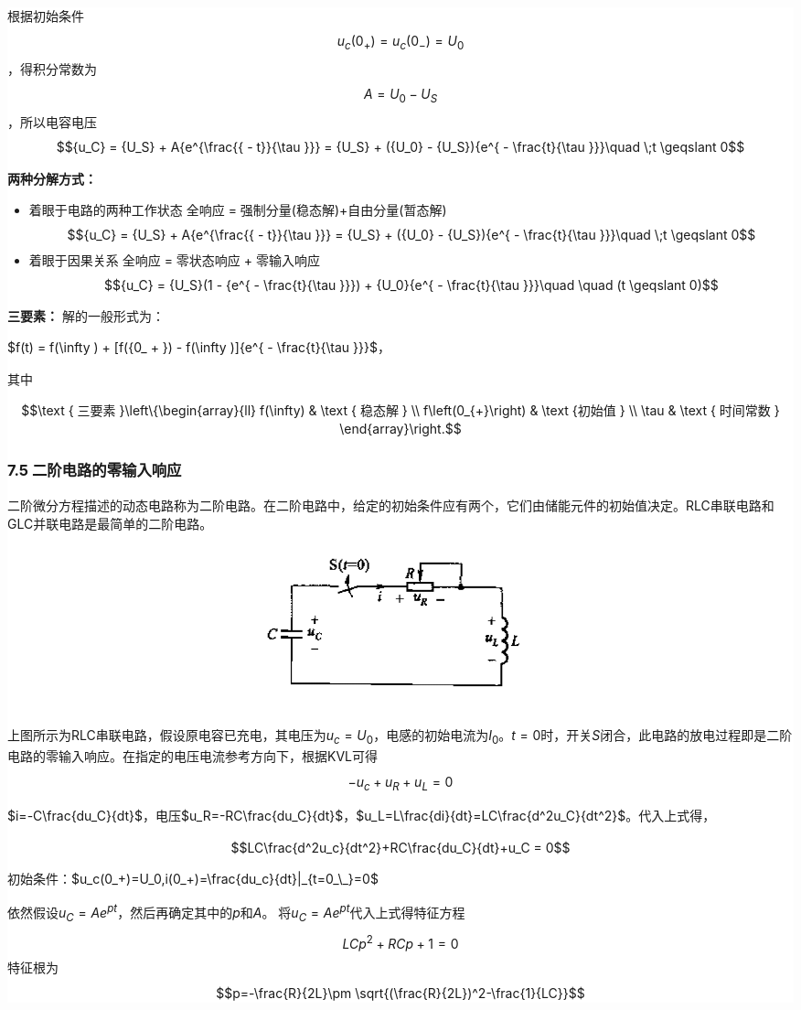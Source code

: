 根据初始条件$${u_c}({0_ + }) = {u_c}({0_ - }) = {U_0}$$，得积分常数为$$A = {U_0} - {U_S}$$，所以电容电压
$${u_C} = {U_S} + A{e^{\frac{{ - t}}{\tau }}} = {U_S} + ({U_0} - {U_S}){e^{ - \frac{t}{\tau }}}\quad \;t \geqslant 0$$

**两种分解方式：**

- 着眼于电路的两种工作状态
全响应 = 强制分量(稳态解)+自由分量(暂态解)
$${u_C} = {U_S} + A{e^{\frac{{ - t}}{\tau }}} = {U_S} + ({U_0} - {U_S}){e^{ - \frac{t}{\tau }}}\quad \;t \geqslant 0$$
- 着眼于因果关系
全响应 = 零状态响应 + 零输入响应
$${u_C} = {U_S}(1 - {e^{ - \frac{t}{\tau }}}) + {U_0}{e^{ - \frac{t}{\tau }}}\quad \quad (t \geqslant 0)$$

**三要素：**
解的一般形式为：

$f(t) = f(\infty ) + [f({0_ + }) - f(\infty )]{e^{ - \frac{t}{\tau }}}$，

其中

$$\text { 三要素 }\left\{\begin{array}{ll}
f(\infty) & \text { 稳态解 } \\
f\left(0_{+}\right) & \text {初始值 } \\
\tau & \text { 时间常数 }
\end{array}\right.$$

### **7.5 二阶电路的零输入响应**
二阶微分方程描述的动态电路称为二阶电路。在二阶电路中，给定的初始条件应有两个，它们由储能元件的初始值决定。RLC串联电路和GLC并联电路是最简单的二阶电路。

<center>

![](./pic/Fig42.png ':size=50%')
</center>

上图所示为RLC串联电路，假设原电容已充电，其电压为$u_c=U_0$，电感的初始电流为$I_0$。$t=0$时，开关$S$闭合，此电路的放电过程即是二阶电路的零输入响应。在指定的电压电流参考方向下，根据KVL可得
$$-u_c+u_R+u_L=0$$

$i=-C\frac{du_C}{dt}$，电压$u_R=-RC\frac{du_C}{dt}$，$u_L=L\frac{di}{dt}=LC\frac{d^2u_C}{dt^2}$。代入上式得，

$$LC\frac{d^2u_c}{dt^2}+RC\frac{du_C}{dt}+u_C = 0$$

初始条件：$u_c(0_+)=U_0,i(0_+)=\frac{du_c}{dt}|_{t=0_\_}=0$

依然假设$u_C=Ae^{pt}$，然后再确定其中的$p$和$A$。
将$u_C=Ae^{pt}$代入上式得特征方程
$$LCp^2+RCp+1 = 0$$
特征根为
$$p=-\frac{R}{2L}\pm \sqrt{(\frac{R}{2L})^2-\frac{1}{LC}}$$
